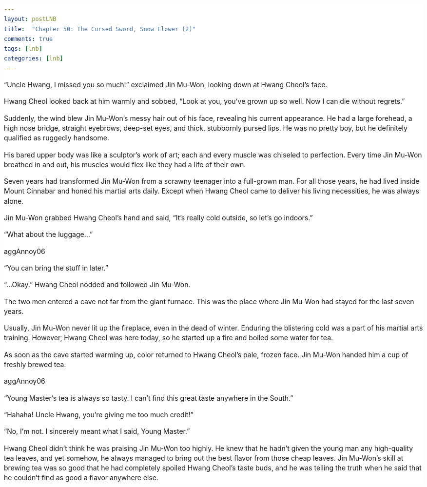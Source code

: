 ```yaml
---
layout: postLNB
title:  "Chapter 50: The Cursed Sword, Snow Flower (2)"
comments: true
tags: [lnb]
categories: [lnb]
---
```


“Uncle Hwang, I missed you so much!” exclaimed Jin Mu-Won, looking down at Hwang Cheol’s face.

Hwang Cheol looked back at him warmly and sobbed, “Look at you, you’ve grown up so well. Now I can die without regrets.”

Suddenly, the wind blew Jin Mu-Won’s messy hair out of his face, revealing his current appearance. He had a large forehead, a high nose bridge, straight eyebrows, deep-set eyes, and thick, stubbornly pursed lips. He was no pretty boy, but he definitely qualified as ruggedly handsome.

His bared upper body was like a sculptor’s work of art; each and every muscle was chiseled to perfection. Every time Jin Mu-Won breathed in and out, his muscles would flex like they had a life of their own.

Seven years had transformed Jin Mu-Won from a scrawny teenager into a full-grown man. For all those years, he had lived inside Mount Cinnabar and honed his martial arts daily. Except when Hwang Cheol came to deliver his living necessities, he was always alone.

Jin Mu-Won grabbed Hwang Cheol’s hand and said, “It’s really cold outside, so let’s go indoors.”

“What about the luggage…”

aggAnnoy06

“You can bring the stuff in later.”

“…Okay.” Hwang Cheol nodded and followed Jin Mu-Won.

The two men entered a cave not far from the giant furnace. This was the place where Jin Mu-Won had stayed for the last seven years.

Usually, Jin Mu-Won never lit up the fireplace, even in the dead of winter. Enduring the blistering cold was a part of his martial arts training. However, Hwang Cheol was here today, so he started up a fire and boiled some water for tea.

As soon as the cave started warming up, color returned to Hwang Cheol’s pale, frozen face. Jin Mu-Won handed him a cup of freshly brewed tea.

aggAnnoy06

“Young Master’s tea is always so tasty. I can’t find this great taste anywhere in the South.”

“Hahaha! Uncle Hwang, you’re giving me too much credit!”

“No, I’m not. I sincerely meant what I said, Young Master.”

Hwang Cheol didn’t think he was praising Jin Mu-Won too highly. He knew that he hadn’t given the young man any high-quality tea leaves, and yet somehow, he always managed to bring out the best flavor from those cheap leaves. Jin Mu-Won’s skill at brewing tea was so good that he had completely spoiled Hwang Cheol’s taste buds, and he was telling the truth when he said that he couldn’t find as good a flavor anywhere else.
